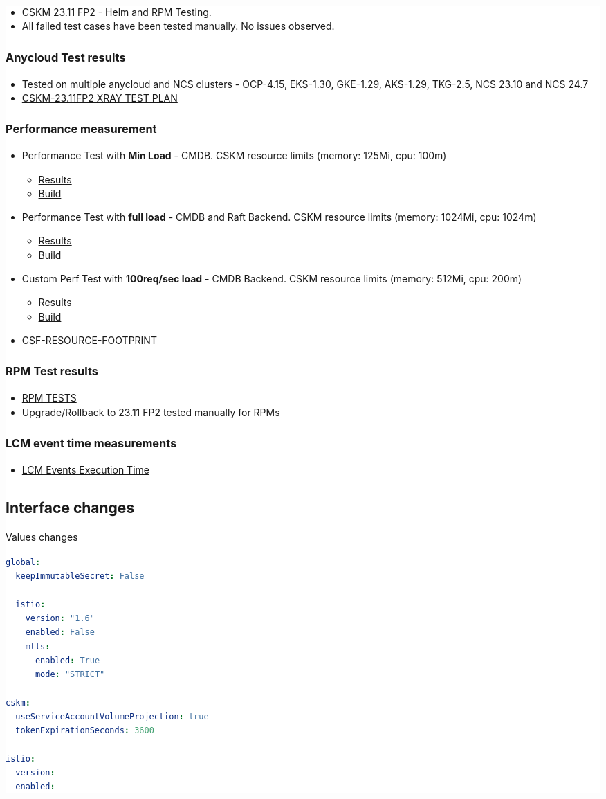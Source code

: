 - CSKM 23.11 FP2 - Helm and RPM Testing.
- All failed test cases have been tested manually. No issues observed.

### Anycloud Test results

- Tested on multiple anycloud and NCS clusters - OCP-4.15, EKS-1.30, GKE-1.29, AKS-1.29, TKG-2.5, NCS 23.10 and NCS 24.7
- [CSKM-23.11FP2 XRAY TEST PLAN](https://jiradc2.ext.net.nokia.com/browse/CSFSEC-10060)

### Performance measurement

- Performance Test with **Min Load** - CMDB. CSKM resource limits (memory: 125Mi, cpu: 100m)
    - [Results](https://nokia.sharepoint.com/:u:/s/csf/domains/sec/EWUvyU4Pw85EnHd5PpgfR4MBDZdu6yeSTGdKFBXwszpULw?e=svHwwI)
    - [Build](https://build8.cci.nokia.net/job/CTO/job/CSF/job/Security/job/CSF-SECURITY-TEST-NEW/job/CSF-CSKM-TESTS/job/CSF-CSKM-NEW/4231/)

- Performance Test with **full load** - CMDB and Raft Backend. CSKM resource limits (memory: 1024Mi, cpu: 1024m)
    - [Results](https://nokia.sharepoint.com/:u:/s/csf/domains/sec/Edi_BKtqDPZDvgZHUwCehY8B3xily1bbBIPVnOMOTs5dPA?e=4YzbvQ)
    - [Build](https://build8.cci.nokia.net/job/CTO/job/CSF/job/Security/job/CSF-SECURITY-TEST-NEW/job/CSF-CSKM-TESTS/job/CSF-CSKM-NEW/4234/)

- Custom Perf Test with **100req/sec load** - CMDB Backend. CSKM resource limits (memory: 512Mi, cpu: 200m)
    - [Results](https://build8.cci.nokia.net/job/CTO/job/CSF/job/Security/job/CSF-SECURITY-TEST-NEW/job/CSF-CSKM-TESTS/job/CSF-CSKM-NEW/4220/console)
    - [Build](https://build8.cci.nokia.net/job/CTO/job/CSF/job/Security/job/CSF-SECURITY-TEST-NEW/job/CSF-CSKM-TESTS/job/CSF-CSKM-NEW/4220)

- [CSF-RESOURCE-FOOTPRINT](pm_cskm_23.11_FP2.yaml)

### RPM Test results

- [RPM TESTS](https://nokia.sharepoint.com/:t:/s/csf/domains/sec/Ed-Amr2_kmlHsps30Ok6TUsBgNeZo_cuLhYBGHjF_8wuoQ?e=5VXf1p)
- Upgrade/Rollback to 23.11 FP2 tested manually for RPMs

### LCM event time measurements

- [LCM Events Execution Time](https://nokia.sharepoint.com/:x:/s/csf/domains/sec/EU9o_ggH2SVCrXzIdAXfLMUBlFGUFcnweMVaBRRcliR3-g?e=kLaglt)

## Interface changes

Values changes

```yaml
global:
  keepImmutableSecret: False

  istio:
    version: "1.6"
    enabled: False
    mtls:
      enabled: True
      mode: "STRICT"

cskm:
  useServiceAccountVolumeProjection: true
  tokenExpirationSeconds: 3600

istio:
  version:
  enabled:
```